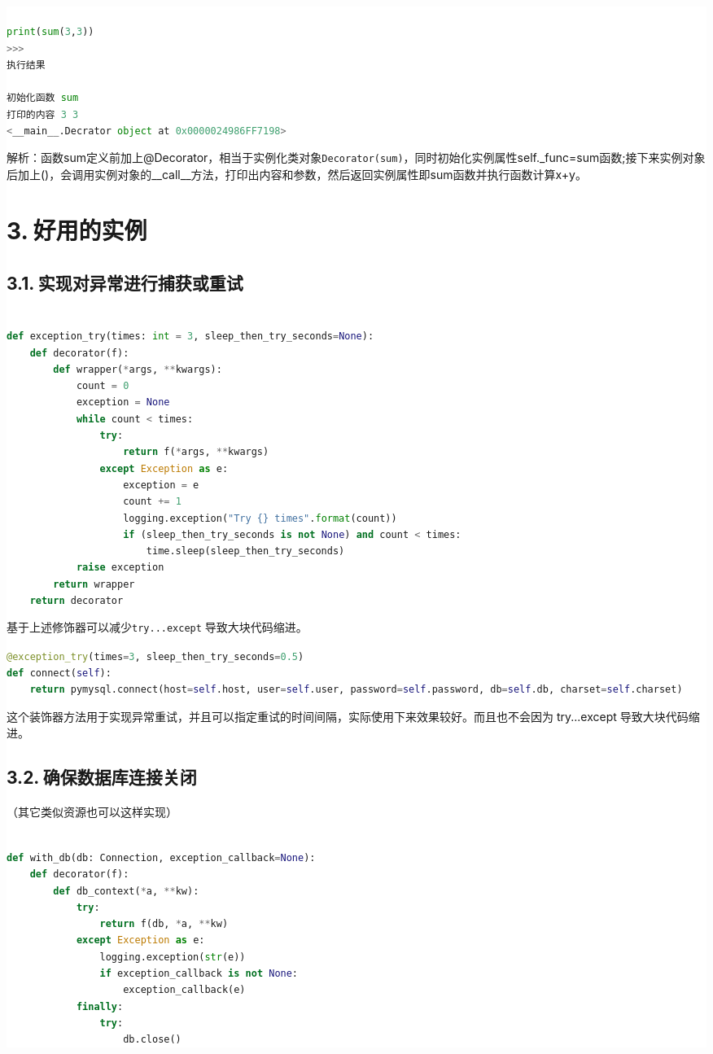 ```python 

print(sum(3,3))
>>>
执行结果

初始化函数 sum
打印的内容 3 3
<__main__.Decrator object at 0x0000024986FF7198>
```

解析：函数sum定义前加上@Decorator，相当于实例化类对象`Decorator(sum)`，同时初始化实例属性self._func=sum函数;接下来实例对象后加上()，会调用实例对象的__call__方法，打印出内容和参数，然后返回实例属性即sum函数并执行函数计算x+y。

# 3. 好用的实例

## 3.1. 实现对异常进行捕获或重试
```python

def exception_try(times: int = 3, sleep_then_try_seconds=None):
    def decorator(f):
        def wrapper(*args, **kwargs):
            count = 0
            exception = None
            while count < times:
                try:
                    return f(*args, **kwargs)
                except Exception as e:
                    exception = e
                    count += 1
                    logging.exception("Try {} times".format(count))
                    if (sleep_then_try_seconds is not None) and count < times:
                        time.sleep(sleep_then_try_seconds)
            raise exception
        return wrapper
    return decorator
```
基于上述修饰器可以减少`try...except` 导致大块代码缩进。
```python 
@exception_try(times=3, sleep_then_try_seconds=0.5)
def connect(self):
    return pymysql.connect(host=self.host, user=self.user, password=self.password, db=self.db, charset=self.charset)
```
这个装饰器方法用于实现异常重试，并且可以指定重试的时间间隔，实际使用下来效果较好。而且也不会因为 try...except 导致大块代码缩进。

## 3.2. 确保数据库连接关闭

（其它类似资源也可以这样实现）
```python

def with_db(db: Connection, exception_callback=None):
    def decorator(f):
        def db_context(*a, **kw):
            try:
                return f(db, *a, **kw)
            except Exception as e:
                logging.exception(str(e))
                if exception_callback is not None:
                    exception_callback(e)
            finally:
                try:
                    db.close()
```